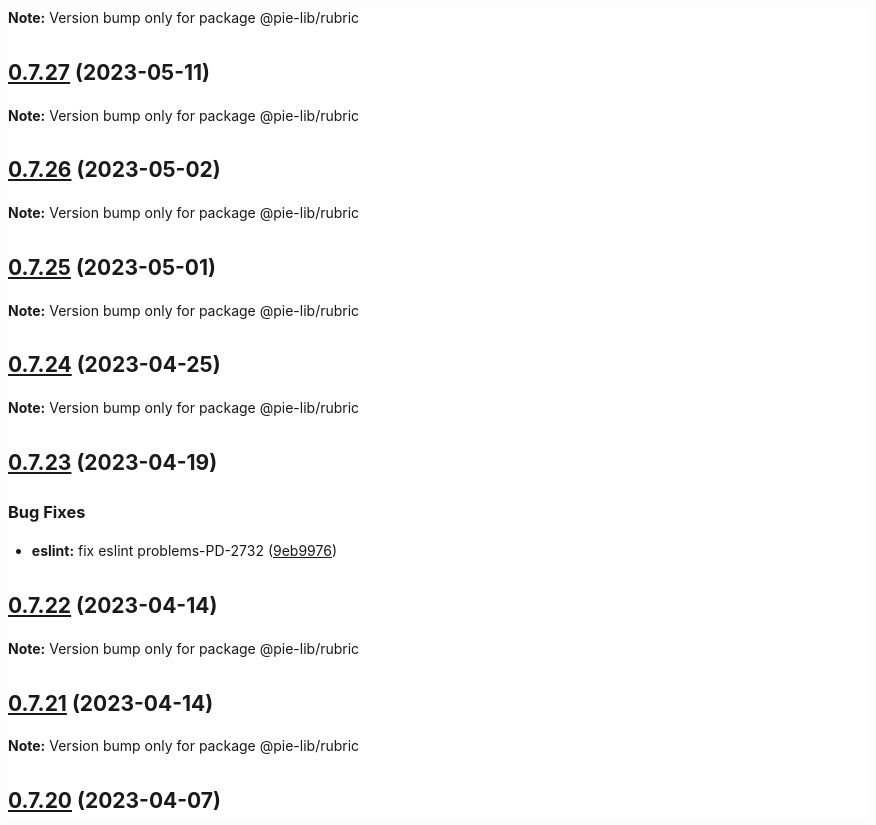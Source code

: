 **Note:** Version bump only for package @pie-lib/rubric

## [0.7.27](https://github.com/pie-framework/pie-lib/compare/@pie-lib/rubric@0.7.26...@pie-lib/rubric@0.7.27) (2023-05-11)

**Note:** Version bump only for package @pie-lib/rubric

## [0.7.26](https://github.com/pie-framework/pie-lib/compare/@pie-lib/rubric@0.7.25...@pie-lib/rubric@0.7.26) (2023-05-02)

**Note:** Version bump only for package @pie-lib/rubric

## [0.7.25](https://github.com/pie-framework/pie-lib/compare/@pie-lib/rubric@0.7.24...@pie-lib/rubric@0.7.25) (2023-05-01)

**Note:** Version bump only for package @pie-lib/rubric

## [0.7.24](https://github.com/pie-framework/pie-lib/compare/@pie-lib/rubric@0.7.23...@pie-lib/rubric@0.7.24) (2023-04-25)

**Note:** Version bump only for package @pie-lib/rubric

## [0.7.23](https://github.com/pie-framework/pie-lib/compare/@pie-lib/rubric@0.7.22...@pie-lib/rubric@0.7.23) (2023-04-19)

### Bug Fixes

- **eslint:** fix eslint problems-PD-2732 ([9eb9976](https://github.com/pie-framework/pie-lib/commit/9eb9976749753da86e1057a07bd2cfc65bf64ae4))

## [0.7.22](https://github.com/pie-framework/pie-lib/compare/@pie-lib/rubric@0.7.21...@pie-lib/rubric@0.7.22) (2023-04-14)

**Note:** Version bump only for package @pie-lib/rubric

## [0.7.21](https://github.com/pie-framework/pie-lib/compare/@pie-lib/rubric@0.7.20...@pie-lib/rubric@0.7.21) (2023-04-14)

**Note:** Version bump only for package @pie-lib/rubric

## [0.7.20](https://github.com/pie-framework/pie-lib/compare/@pie-lib/rubric@0.7.19...@pie-lib/rubric@0.7.20) (2023-04-07)
